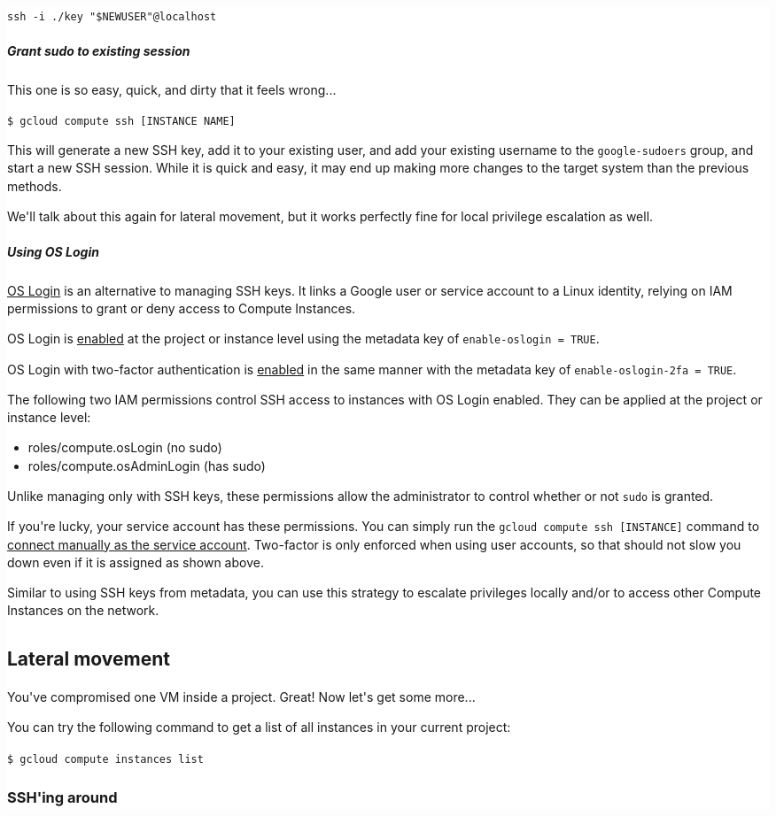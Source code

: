 ```
ssh -i ./key "$NEWUSER"@localhost
```
##### Grant sudo to existing session
This one is so easy, quick, and dirty that it feels wrong...

```
$ gcloud compute ssh [INSTANCE NAME]
```

This will generate a new SSH key, add it to your existing user, and add your existing username to the `google-sudoers` group, and start a new SSH session. While it is quick and easy, it may end up making more changes to the target system than the previous methods.

We'll talk about this again for lateral movement, but it works perfectly fine for local privilege escalation as well.

##### Using OS Login

[OS Login](https://cloud.google.com/compute/docs/oslogin/) is an alternative to managing SSH keys. It links a Google user or service account to a Linux identity, relying on IAM permissions to grant or deny access to Compute Instances.

OS Login is [enabled](https://cloud.google.com/compute/docs/instances/managing-instance-access#enable_oslogin) at the project or instance level using the metadata key of `enable-oslogin = TRUE`.

OS Login with two-factor authentication is [enabled](https://cloud.google.com/compute/docs/oslogin/setup-two-factor-authentication) in the same manner with the metadata key of `enable-oslogin-2fa = TRUE`.

The following two IAM permissions control SSH access to instances with OS Login enabled. They can be applied at the project or instance level:

- roles/compute.osLogin (no sudo)
- roles/compute.osAdminLogin (has sudo)

Unlike managing only with SSH keys, these permissions allow the administrator to control whether or not `sudo` is granted.

If you're lucky, your service account has these permissions. You can simply run the `gcloud compute ssh [INSTANCE]` command to [connect manually as the service account](https://cloud.google.com/compute/docs/instances/connecting-advanced#sa_ssh_manual). Two-factor is only enforced when using user accounts, so that should not slow you down even if it is assigned as shown above.

Similar to using SSH keys from metadata, you can use this strategy to escalate privileges locally and/or to access other Compute Instances on the network.

## Lateral movement

You've compromised one VM inside a project. Great! Now let's get some more...

You can try the following command to get a list of all instances in your current project:

```
$ gcloud compute instances list
```

### SSH'ing around
